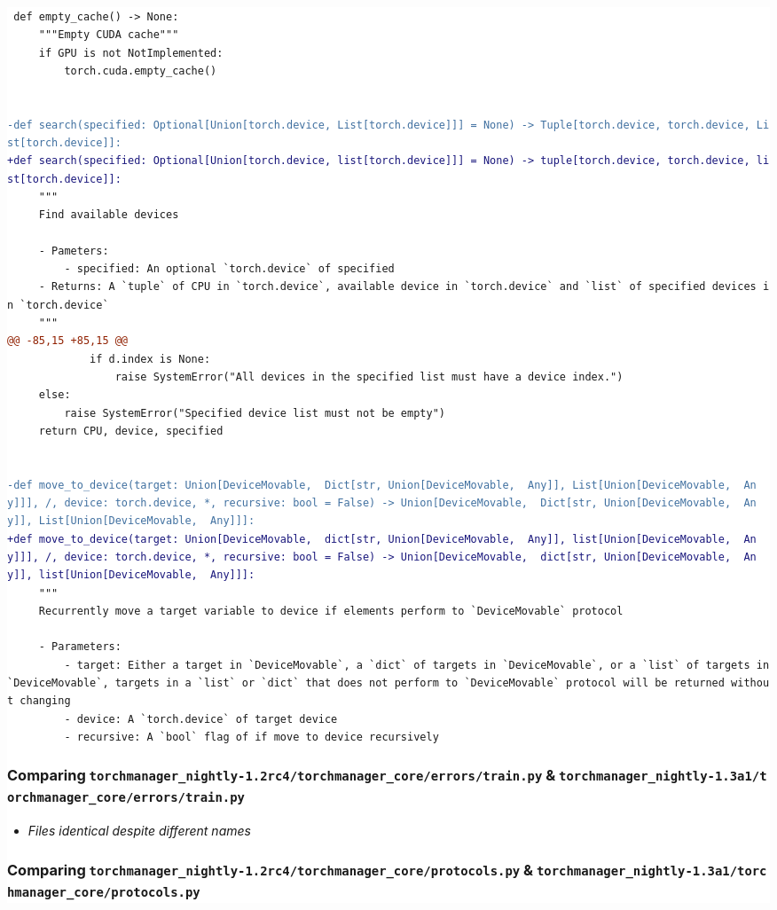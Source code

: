 ```diff
 def empty_cache() -> None:
     """Empty CUDA cache"""
     if GPU is not NotImplemented:
         torch.cuda.empty_cache()
 
 
-def search(specified: Optional[Union[torch.device, List[torch.device]]] = None) -> Tuple[torch.device, torch.device, List[torch.device]]:
+def search(specified: Optional[Union[torch.device, list[torch.device]]] = None) -> tuple[torch.device, torch.device, list[torch.device]]:
     """
     Find available devices
 
     - Pameters:
         - specified: An optional `torch.device` of specified
     - Returns: A `tuple` of CPU in `torch.device`, available device in `torch.device` and `list` of specified devices in `torch.device`
     """
@@ -85,15 +85,15 @@
             if d.index is None:
                 raise SystemError("All devices in the specified list must have a device index.")
     else:
         raise SystemError("Specified device list must not be empty")
     return CPU, device, specified
 
 
-def move_to_device(target: Union[DeviceMovable,  Dict[str, Union[DeviceMovable,  Any]], List[Union[DeviceMovable,  Any]]], /, device: torch.device, *, recursive: bool = False) -> Union[DeviceMovable,  Dict[str, Union[DeviceMovable,  Any]], List[Union[DeviceMovable,  Any]]]:
+def move_to_device(target: Union[DeviceMovable,  dict[str, Union[DeviceMovable,  Any]], list[Union[DeviceMovable,  Any]]], /, device: torch.device, *, recursive: bool = False) -> Union[DeviceMovable,  dict[str, Union[DeviceMovable,  Any]], list[Union[DeviceMovable,  Any]]]:
     """
     Recurrently move a target variable to device if elements perform to `DeviceMovable` protocol
 
     - Parameters:
         - target: Either a target in `DeviceMovable`, a `dict` of targets in `DeviceMovable`, or a `list` of targets in `DeviceMovable`, targets in a `list` or `dict` that does not perform to `DeviceMovable` protocol will be returned without changing
         - device: A `torch.device` of target device
         - recursive: A `bool` flag of if move to device recursively
```

### Comparing `torchmanager_nightly-1.2rc4/torchmanager_core/errors/train.py` & `torchmanager_nightly-1.3a1/torchmanager_core/errors/train.py`

 * *Files identical despite different names*

### Comparing `torchmanager_nightly-1.2rc4/torchmanager_core/protocols.py` & `torchmanager_nightly-1.3a1/torchmanager_core/protocols.py`
